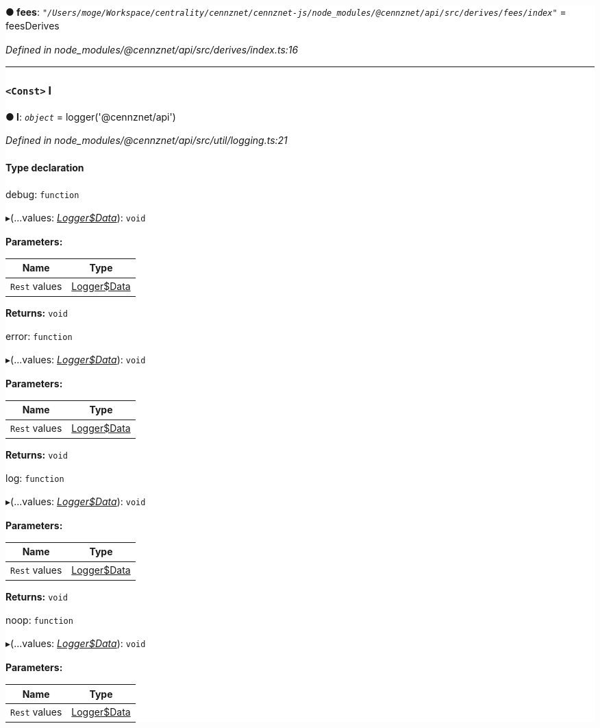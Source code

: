 **● fees**: *`"/Users/moge/Workspace/centrality/cennznet/cennznet-js/node_modules/@cennznet/api/src/derives/fees/index"`* =  feesDerives

*Defined in node_modules/@cennznet/api/src/derives/index.ts:16*

___
<a id="l"></a>

### `<Const>` l

**● l**: *`object`* =  logger('@cennznet/api')

*Defined in node_modules/@cennznet/api/src/util/logging.ts:21*

#### Type declaration

 debug: `function`

▸(...values: *[Logger$Data](_plugnet.md#logger_data)*): `void`

**Parameters:**

| Name | Type |
| ------ | ------ |
| `Rest` values | [Logger$Data](_plugnet.md#logger_data) |

**Returns:** `void`

 error: `function`

▸(...values: *[Logger$Data](_plugnet.md#logger_data)*): `void`

**Parameters:**

| Name | Type |
| ------ | ------ |
| `Rest` values | [Logger$Data](_plugnet.md#logger_data) |

**Returns:** `void`

 log: `function`

▸(...values: *[Logger$Data](_plugnet.md#logger_data)*): `void`

**Parameters:**

| Name | Type |
| ------ | ------ |
| `Rest` values | [Logger$Data](_plugnet.md#logger_data) |

**Returns:** `void`

 noop: `function`

▸(...values: *[Logger$Data](_plugnet.md#logger_data)*): `void`

**Parameters:**

| Name | Type |
| ------ | ------ |
| `Rest` values | [Logger$Data](_plugnet.md#logger_data) |
